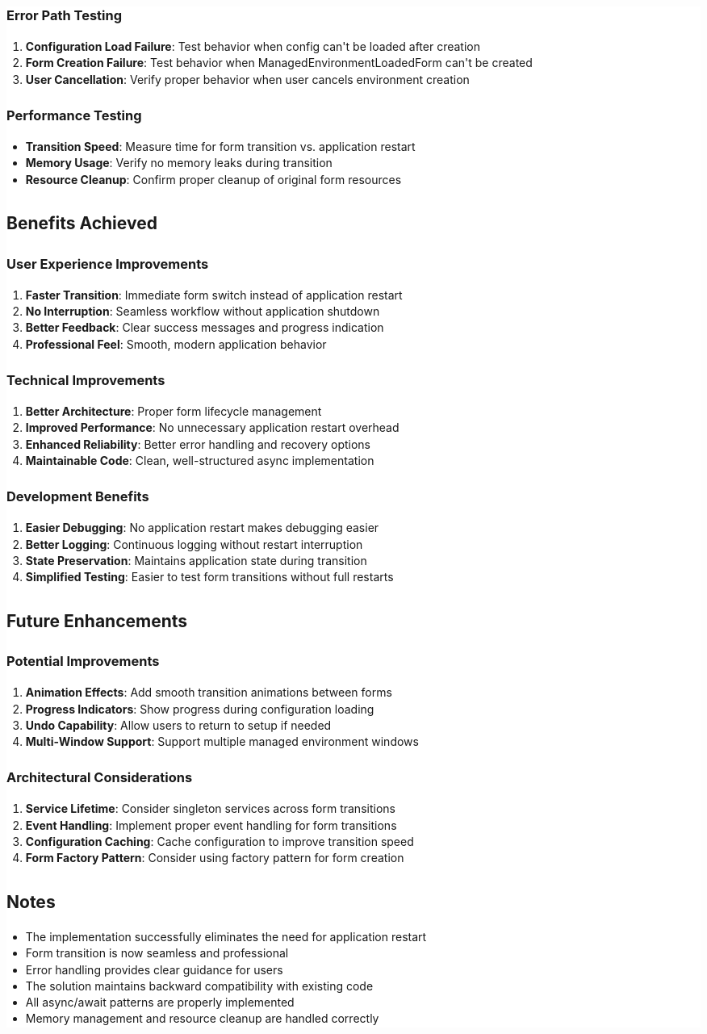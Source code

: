 ### Error Path Testing
1. **Configuration Load Failure**: Test behavior when config can't be loaded after creation
2. **Form Creation Failure**: Test behavior when ManagedEnvironmentLoadedForm can't be created
3. **User Cancellation**: Verify proper behavior when user cancels environment creation

### Performance Testing
- **Transition Speed**: Measure time for form transition vs. application restart
- **Memory Usage**: Verify no memory leaks during transition
- **Resource Cleanup**: Confirm proper cleanup of original form resources

## Benefits Achieved

### User Experience Improvements
1. **Faster Transition**: Immediate form switch instead of application restart
2. **No Interruption**: Seamless workflow without application shutdown
3. **Better Feedback**: Clear success messages and progress indication
4. **Professional Feel**: Smooth, modern application behavior

### Technical Improvements
1. **Better Architecture**: Proper form lifecycle management
2. **Improved Performance**: No unnecessary application restart overhead
3. **Enhanced Reliability**: Better error handling and recovery options
4. **Maintainable Code**: Clean, well-structured async implementation

### Development Benefits
1. **Easier Debugging**: No application restart makes debugging easier
2. **Better Logging**: Continuous logging without restart interruption
3. **State Preservation**: Maintains application state during transition
4. **Simplified Testing**: Easier to test form transitions without full restarts

## Future Enhancements

### Potential Improvements
1. **Animation Effects**: Add smooth transition animations between forms
2. **Progress Indicators**: Show progress during configuration loading
3. **Undo Capability**: Allow users to return to setup if needed
4. **Multi-Window Support**: Support multiple managed environment windows

### Architectural Considerations
1. **Service Lifetime**: Consider singleton services across form transitions
2. **Event Handling**: Implement proper event handling for form transitions
3. **Configuration Caching**: Cache configuration to improve transition speed
4. **Form Factory Pattern**: Consider using factory pattern for form creation

## Notes

- The implementation successfully eliminates the need for application restart
- Form transition is now seamless and professional
- Error handling provides clear guidance for users
- The solution maintains backward compatibility with existing code
- All async/await patterns are properly implemented
- Memory management and resource cleanup are handled correctly
